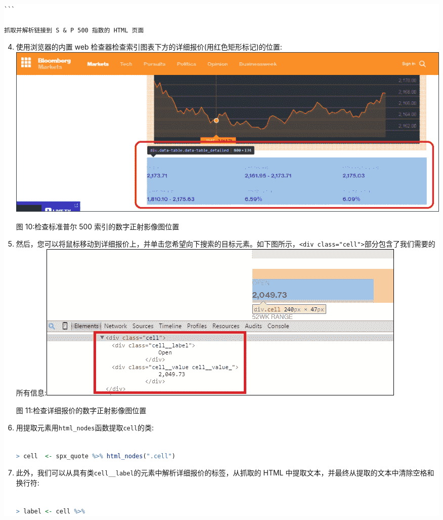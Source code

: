     ```

    抓取并解析链接到 S & P 500 指数的 HTML 页面
4.  使用浏览器的内置 web 检查器检查索引图表下方的详细报价(用红色矩形标记)的位置:![How to do it…](img/B04007_02_10.jpg)

    图 10:检查标准普尔 500 索引的数字正射影像图位置

5.  然后，您可以将鼠标移动到详细报价上，并单击您希望向下搜索的目标元素。如下图所示，`<div class="cell">`部分包含了我们需要的所有信息:![How to do it…](img/B04007_02_11.jpg)

    图 11:检查详细报价的数字正射影像图位置

6.  用提取元素用`html_nodes`函数提取`cell`的类:

    ```r

    > cell  <- spx_quote %>% html_nodes(".cell")

    ```

7.  此外，我们可以从具有类`cell__label`的元素中解析详细报价的标签，从抓取的 HTML 中提取文本，并最终从提取的文本中清除空格和换行符:

    ```r

    > label <- cell %>% 
